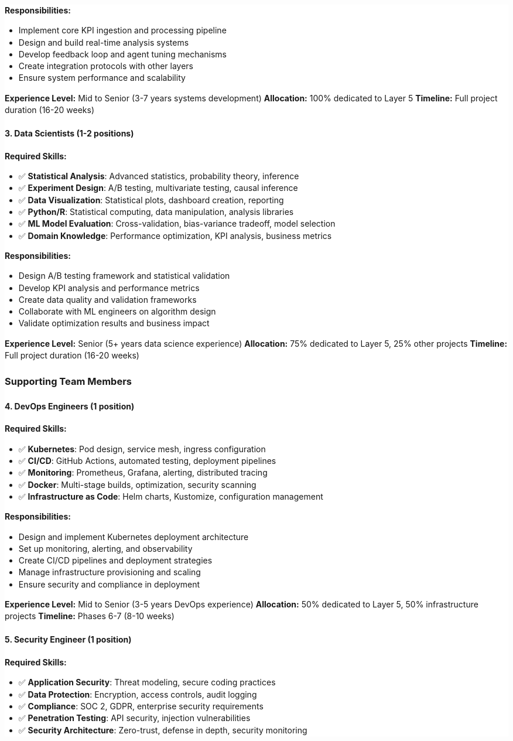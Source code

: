 **Responsibilities:**
- Implement core KPI ingestion and processing pipeline
- Design and build real-time analysis systems
- Develop feedback loop and agent tuning mechanisms
- Create integration protocols with other layers
- Ensure system performance and scalability

**Experience Level:** Mid to Senior (3-7 years systems development)
**Allocation:** 100% dedicated to Layer 5
**Timeline:** Full project duration (16-20 weeks)

#### **3. Data Scientists (1-2 positions)**
**Required Skills:**
- ✅ **Statistical Analysis**: Advanced statistics, probability theory, inference
- ✅ **Experiment Design**: A/B testing, multivariate testing, causal inference
- ✅ **Data Visualization**: Statistical plots, dashboard creation, reporting
- ✅ **Python/R**: Statistical computing, data manipulation, analysis libraries
- ✅ **ML Model Evaluation**: Cross-validation, bias-variance tradeoff, model selection
- ✅ **Domain Knowledge**: Performance optimization, KPI analysis, business metrics

**Responsibilities:**
- Design A/B testing framework and statistical validation
- Develop KPI analysis and performance metrics
- Create data quality and validation frameworks
- Collaborate with ML engineers on algorithm design
- Validate optimization results and business impact

**Experience Level:** Senior (5+ years data science experience)
**Allocation:** 75% dedicated to Layer 5, 25% other projects
**Timeline:** Full project duration (16-20 weeks)

### **Supporting Team Members**

#### **4. DevOps Engineers (1 position)**
**Required Skills:**
- ✅ **Kubernetes**: Pod design, service mesh, ingress configuration
- ✅ **CI/CD**: GitHub Actions, automated testing, deployment pipelines
- ✅ **Monitoring**: Prometheus, Grafana, alerting, distributed tracing
- ✅ **Docker**: Multi-stage builds, optimization, security scanning
- ✅ **Infrastructure as Code**: Helm charts, Kustomize, configuration management

**Responsibilities:**
- Design and implement Kubernetes deployment architecture
- Set up monitoring, alerting, and observability
- Create CI/CD pipelines and deployment strategies
- Manage infrastructure provisioning and scaling
- Ensure security and compliance in deployment

**Experience Level:** Mid to Senior (3-5 years DevOps experience)
**Allocation:** 50% dedicated to Layer 5, 50% infrastructure projects
**Timeline:** Phases 6-7 (8-10 weeks)

#### **5. Security Engineer (1 position)**
**Required Skills:**
- ✅ **Application Security**: Threat modeling, secure coding practices
- ✅ **Data Protection**: Encryption, access controls, audit logging
- ✅ **Compliance**: SOC 2, GDPR, enterprise security requirements
- ✅ **Penetration Testing**: API security, injection vulnerabilities
- ✅ **Security Architecture**: Zero-trust, defense in depth, security monitoring
